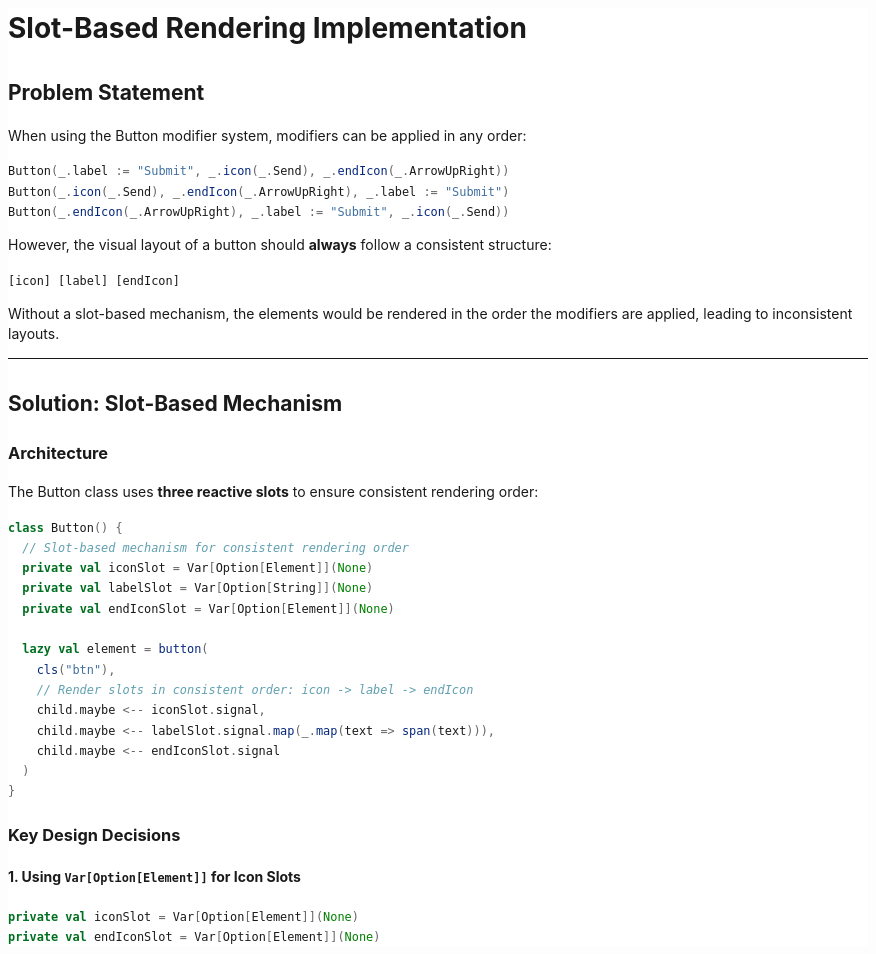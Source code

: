 # Slot-Based Rendering Implementation

## Problem Statement

When using the Button modifier system, modifiers can be applied in any order:

```scala
Button(_.label := "Submit", _.icon(_.Send), _.endIcon(_.ArrowUpRight))
Button(_.icon(_.Send), _.endIcon(_.ArrowUpRight), _.label := "Submit")
Button(_.endIcon(_.ArrowUpRight), _.label := "Submit", _.icon(_.Send))
```

However, the visual layout of a button should **always** follow a consistent structure:

```
[icon] [label] [endIcon]
```

Without a slot-based mechanism, the elements would be rendered in the order the modifiers are applied, leading to inconsistent layouts.

---

## Solution: Slot-Based Mechanism

### Architecture

The Button class uses **three reactive slots** to ensure consistent rendering order:

```scala
class Button() {
  // Slot-based mechanism for consistent rendering order
  private val iconSlot = Var[Option[Element]](None)
  private val labelSlot = Var[Option[String]](None)
  private val endIconSlot = Var[Option[Element]](None)

  lazy val element = button(
    cls("btn"),
    // Render slots in consistent order: icon -> label -> endIcon
    child.maybe <-- iconSlot.signal,
    child.maybe <-- labelSlot.signal.map(_.map(text => span(text))),
    child.maybe <-- endIconSlot.signal
  )
}
```

### Key Design Decisions

#### 1. **Using `Var[Option[Element]]` for Icon Slots**

```scala
private val iconSlot = Var[Option[Element]](None)
private val endIconSlot = Var[Option[Element]](None)
```
